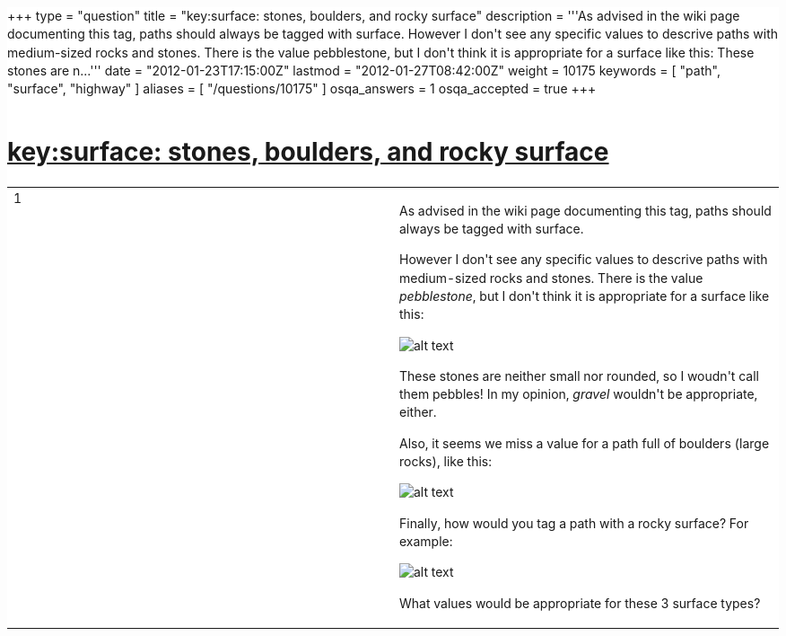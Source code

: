 +++
type = "question"
title = "key:surface: stones, boulders, and rocky surface"
description = '''As advised in the wiki page documenting this tag, paths should always be tagged with surface. However I don&#x27;t see any specific values to descrive paths with medium-sized rocks and stones. There is the value pebblestone, but I don&#x27;t think it is appropriate for a surface like this:  These stones are n...'''
date = "2012-01-23T17:15:00Z"
lastmod = "2012-01-27T08:42:00Z"
weight = 10175
keywords = [ "path", "surface", "highway" ]
aliases = [ "/questions/10175" ]
osqa_answers = 1
osqa_accepted = true
+++

<div class="headNormal">

# [key:surface: stones, boulders, and rocky surface](/questions/10175/keysurface-stones-boulders-and-rocky-surface)

</div>

<div id="main-body">

<div id="askform">

<table id="question-table" style="width:100%;">
<colgroup>
<col style="width: 50%" />
<col style="width: 50%" />
</colgroup>
<tbody>
<tr>
<td style="width: 30px; vertical-align: top"><div class="vote-buttons">
<span id="post-10175-upvote" class="ajax-command post-vote up" rel="nofollow" title="I like this post (click again to cancel)"> </span>
<div id="post-10175-score" class="post-score" title="current number of votes">
1
</div>
<span id="post-10175-downvote" class="ajax-command post-vote down" rel="nofollow" title="I dont like this post (click again to cancel)"> </span> <span id="favorite-mark" class="ajax-command favorite-mark" rel="nofollow" title="mark/unmark this question as favorite (click again to cancel)"> </span>
<div id="favorite-count" class="favorite-count">
&#10;</div>
</div></td>
<td><div id="item-right">
<div class="question-body">
<p>As advised in the wiki page documenting this tag, paths should always be tagged with surface.</p>
<p>However I don't see any specific values to descrive paths with medium-sized rocks and stones. There is the value <em>pebblestone</em>, but I don't think it is appropriate for a surface like this:</p>
<p><img src="http://help.openstreetmap.org/upfiles/stones.PNG" alt="alt text" /></p>
<p>These stones are neither small nor rounded, so I woudn't call them pebbles! In my opinion, <em>gravel</em> wouldn't be appropriate, either.</p>
<p>Also, it seems we miss a value for a path full of boulders (large rocks), like this:</p>
<p><img src="http://help.openstreetmap.org/upfiles/boulders.PNG" alt="alt text" /></p>
<p>Finally, how would you tag a path with a rocky surface? For example:</p>
<p><img src="http://help.openstreetmap.org/upfiles/rocky.PNG" alt="alt text" /></p>
<p>What values would be appropriate for these 3 surface types?</p>
</div>
<div id="question-tags" class="tags-container tags">